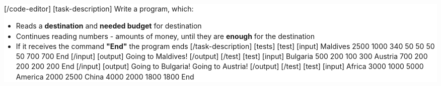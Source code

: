 ```
```
[/code-editor]
[task-description]
Write a program, which:

* Reads a **destination** and **needed budget** for destination
* Continues reading numbers - amounts of money, until they are **enough** for the destination
* If it receives the command **"End"** the program ends
[/task-description]
[tests]
[test]
[input]
Maldives
2500
1000
340
50
50
50
50
700
700
End
[/input]
[output]
Going to Maldives!
[/output]
[/test]
[test]
[input]
Bulgaria
500
200
100
300
Austria
700
200
200
200
200
End
[/input]
[output]
Going to Bulgaria!
Going to Austria!
[/output]
[/test]
[test]
[input]
Africa
3000
1000
5000
America
2000
2500
China
4000
2000
1800
1800
End